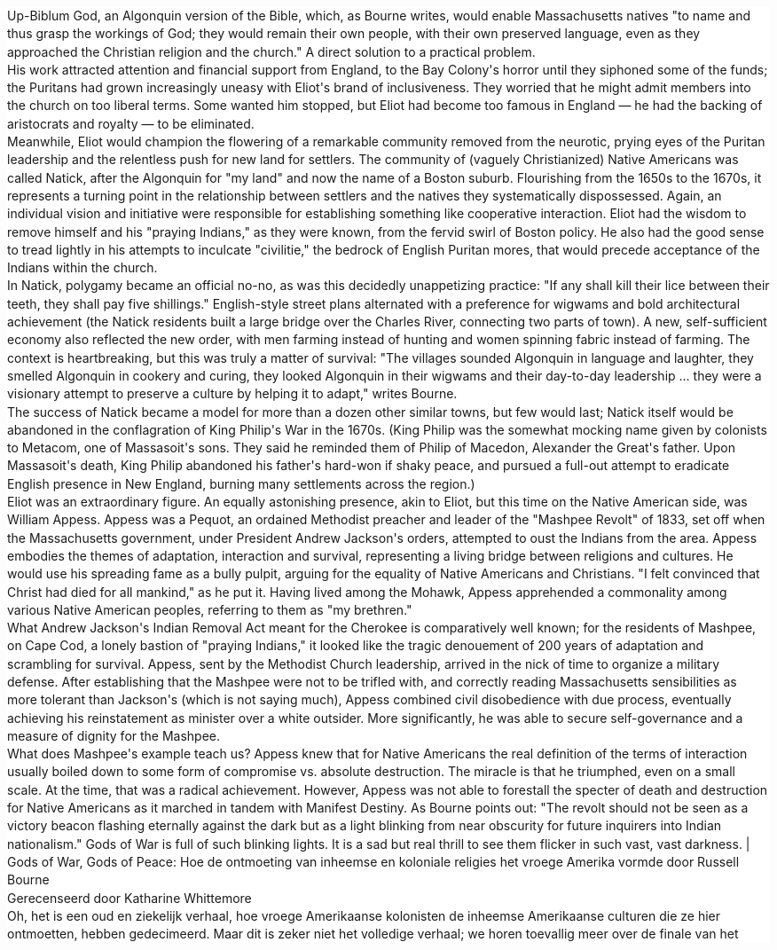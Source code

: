 Up-Biblum God, an Algonquin version of the Bible, which, as Bourne writes, would enable Massachusetts natives "to name and thus grasp the workings of God; they would remain their own people, with their own preserved language, even as they approached the Christian religion and the church." A direct solution to a practical problem.<br/>His work attracted attention and financial support from England, to the Bay Colony's horror until they siphoned some of the funds; the Puritans had grown increasingly uneasy with Eliot's brand of inclusiveness. They worried that he might admit members into the church on too liberal terms. Some wanted him stopped, but Eliot had become too famous in England — he had the backing of aristocrats and royalty — to be eliminated.<br/>Meanwhile, Eliot would champion the flowering of a remarkable community removed from the neurotic, prying eyes of the Puritan leadership and the relentless push for new land for settlers. The community of (vaguely Christianized) Native Americans was called Natick, after the Algonquin for "my land" and now the name of a Boston suburb. Flourishing from the 1650s to the 1670s, it represents a turning point in the relationship between settlers and the natives they systematically dispossessed. Again, an individual vision and initiative were responsible for establishing something like cooperative interaction. Eliot had the wisdom to remove himself and his "praying Indians," as they were known, from the fervid swirl of Boston policy. He also had the good sense to tread lightly in his attempts to inculcate "civilitie," the bedrock of English Puritan mores, that would precede acceptance of the Indians within the church.<br/>In Natick, polygamy became an official no-no, as was this decidedly unappetizing practice: "If any shall kill their lice between their teeth, they shall pay five shillings." English-style street plans alternated with a preference for wigwams and bold architectural achievement (the Natick residents built a large bridge over the Charles River, connecting two parts of town). A new, self-sufficient economy also reflected the new order, with men farming instead of hunting and women spinning fabric instead of farming. The context is heartbreaking, but this was truly a matter of survival: "The villages sounded Algonquin in language and laughter, they smelled Algonquin in cookery and curing, they looked Algonquin in their wigwams and their day-to-day leadership ... they were a visionary attempt to preserve a culture by helping it to adapt," writes Bourne.<br/>The success of Natick became a model for more than a dozen other similar towns, but few would last; Natick itself would be abandoned in the conflagration of King Philip's War in the 1670s. (King Philip was the somewhat mocking name given by colonists to Metacom, one of Massasoit's sons. They said he reminded them of Philip of Macedon, Alexander the Great's father. Upon Massasoit's death, King Philip abandoned his father's hard-won if shaky peace, and pursued a full-out attempt to eradicate English presence in New England, burning many settlements across the region.)<br/>Eliot was an extraordinary figure. An equally astonishing presence, akin to Eliot, but this time on the Native American side, was William Appess. Appess was a Pequot, an ordained Methodist preacher and leader of the "Mashpee Revolt" of 1833, set off when the Massachusetts government, under President Andrew Jackson's orders, attempted to oust the Indians from the area. Appess embodies the themes of adaptation, interaction and survival, representing a living bridge between religions and cultures. He would use his spreading fame as a bully pulpit, arguing for the equality of Native Americans and Christians. "I felt convinced that Christ had died for all mankind," as he put it. Having lived among the Mohawk, Appess apprehended a commonality among various Native American peoples, referring to them as "my brethren."<br/>What Andrew Jackson's Indian Removal Act meant for the Cherokee is comparatively well known; for the residents of Mashpee, on Cape Cod, a lonely bastion of "praying Indians," it looked like the tragic denouement of 200 years of adaptation and scrambling for survival. Appess, sent by the Methodist Church leadership, arrived in the nick of time to organize a military defense. After establishing that the Mashpee were not to be trifled with, and correctly reading Massachusetts sensibilities as more tolerant than Jackson's (which is not saying much), Appess combined civil disobedience with due process, eventually achieving his reinstatement as minister over a white outsider. More significantly, he was able to secure self-governance and a measure of dignity for the Mashpee.<br/>What does Mashpee's example teach us? Appess knew that for Native Americans the real definition of the terms of interaction usually boiled down to some form of compromise vs. absolute destruction. The miracle is that he triumphed, even on a small scale. At the time, that was a radical achievement. However, Appess was not able to forestall the specter of death and destruction for Native Americans as it marched in tandem with Manifest Destiny. As Bourne points out: "The revolt should not be seen as a victory beacon flashing eternally against the dark but as a light blinking from near obscurity for future inquirers into Indian nationalism." Gods of War is full of such blinking lights. It is a sad but real thrill to see them flicker in such vast, vast darkness. | Gods of War, Gods of Peace: Hoe de ontmoeting van inheemse en koloniale religies het vroege Amerika vormde door Russell Bourne<br/>Gerecenseerd door Katharine Whittemore<br/>Oh, het is een oud en ziekelijk verhaal, hoe vroege Amerikaanse kolonisten de inheemse Amerikaanse culturen die ze hier ontmoetten, hebben gedecimeerd. Maar dit is zeker niet het volledige verhaal; we horen toevallig meer over de finale van het